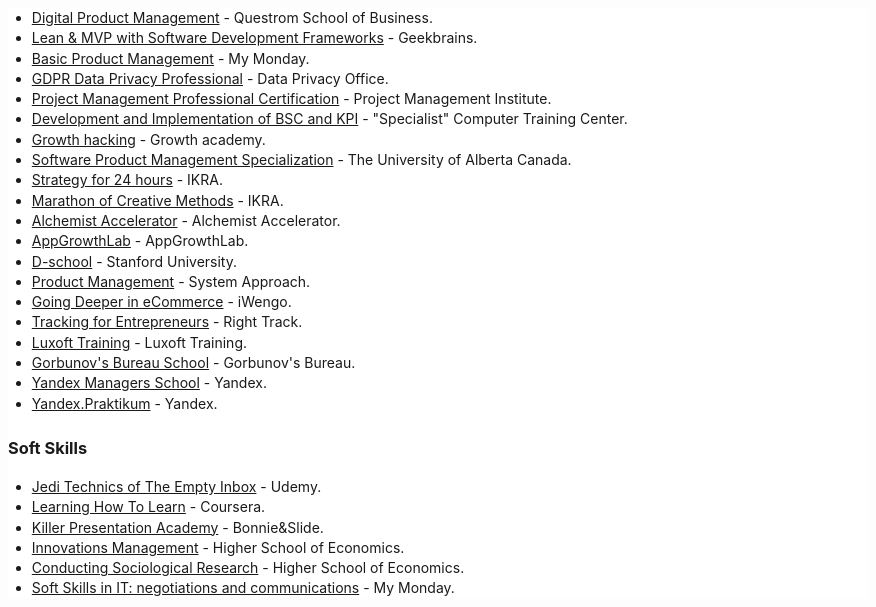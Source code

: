 - [Digital‌ ‌Product‌ ‌Management‌](https://www.bu.edu/questrom/executive-education/digital/questrom-digital-topics/digital-product-management/?from=awesome-product-manager&utm_source=awesome-product-manager) - Questrom School of Business.
- [Lean & MVP with Software Development Frameworks](https://geekbrains.ru/events/395/?from=awesome-product-manager&utm_source=awesome-product-manager) - Geekbrains‌.
- [Basic Product Management](https://www.mymonday.by/product-management-basic/?from=awesome-product-manager&utm_source=awesome-product-manager) - My Monday.
- [GDPR Data Privacy Professional](https://data-privacy-office.com/courses/zashhita-personalnyh-dannyh-po-gdpr-gdpr-dpp-moskva-3/?from=awesome-product-manager&utm_source=awesome-product-manager) - Data Privacy Office.
- [Project‌ ‌Management‌ ‌Professional‌ ‌Certification](https://www.pmi.org/certifications/types/project-management-pmp/?from=awesome-product-manager&utm_source=awesome-product-manager) - Project Management Institute.
- [Development and Implementation of BSC and KPI](https://www.specialist.ru/course/kup/?from=awesome-product-manager&utm_source=awesome-product-manager) - "Specialist" Computer Training Center.
- [Growth‌ ‌hacking‌](https://www.growthacademy.ru/?from=awesome-product-manager&utm_source=awesome-product-manager) - ‌Growth‌ ‌academy‌.
- [Software Product Management Specialization](https://www.ualberta.ca/admissions-programs/online-courses/software-product-management/?from=awesome-product-manager&utm_source=awesome-product-manager) - ‌The‌ ‌University‌ ‌of‌ ‌Alberta‌ ‌Canada.
- [Strategy for 24 hours](https://ikraikra.ru/city/msk/courses/25675/?from=awesome-product-manager&utm_source=awesome-product-manager) - IKRA.
- [Marathon of Creative Methods](https://ikraikra.ru/city/msk/courses/11685/?from=awesome-product-manager&utm_source=awesome-product-manager) - IKRA.
- [Alchemist‌ ‌Accelerator‌](https://alchemistaccelerator.com/?from=awesome-product-manager&utm_source=awesome-product-manager) - Alchemist‌ ‌Accelerator‌.
- [AppGrowthLab‌](https://appgrowthlab.com/?from=awesome-product-manager&utm_source=awesome-product-manager) - AppGrowthLab‌.
- [D-school](https://dschool.stanford.edu/?from=awesome-product-manager&utm_source=awesome-product-manager) - Stanford‌ ‌University‌.
- [Product Management](https://system-approach.ru/?from=awesome-product-manager&utm_source=awesome-product-manager) - System Approach.
- [Going Deeper in ‌eCommerce](https://www.iwengo.ru/courses/pogruzhenie-v-e-commerce-1/?from=awesome-product-manager&utm_source=awesome-product-manager) - ‌iWengo‌.
- [Tracking for Entrepreneurs](https://rightrack.ru/?from=awesome-product-manager&utm_source=awesome-product-manager) - Right‌ ‌Track‌.
- [Luxoft Training](https://www.luxoft-training.ru/training/katalog_kursov/?from=awesome-product-manager&utm_source=awesome-product-manager) - Luxoft Training.
- [Gorbunov's Bureau School](https://bureau.ru/school/prep/?from=awesome-product-manager&utm_source=awesome-product-manager) - Gorbunov's Bureau.
- [Yandex Managers School](https://yandex.ru/school-managers/?from=awesome-product-manager&utm_source=awesome-product-manager) - Yandex.
- [‌Yandex.Praktikum](https://praktikum.yandex.ru/?from=awesome-product-manager&utm_source=awesome-product-manager) - Yandex.

### Soft Skills

- [Jedi Technics of The Empty Inbox](https://www.udemy.com/jeditech/?from=awesome-product-manager&utm_source=awesome-product-manager) - ‌Udemy‌.
- [Learning‌ ‌How‌ ‌To‌ ‌Learn](https://ru.coursera.org/learn/learning-how-to-learn/?from=awesome-product-manager&utm_source=awesome-product-manager) - Coursera‌.
- [Killer Presentation Academy](https://bonnieandslide.com/home/?from=awesome-product-manager&utm_source=awesome-product-manager) - Bonnie&Slide‌.
- [Innovations Management](https://www.hse.ru/ma/sti/?from=awesome-product-manager&utm_source=awesome-product-manager) - Higher School of Economics‌.
- [Conducting Sociological Research](https://social.hse.ru/soc/online/partners?from=awesome-product-manager&utm_source=awesome-product-manager) - Higher School of Economics‌.
- [Soft Skills in IT: negotiations and communications](https://www.mymonday.by/soft-skills/?from=awesome-product-manager&utm_source=awesome-product-manager) - My Monday.
